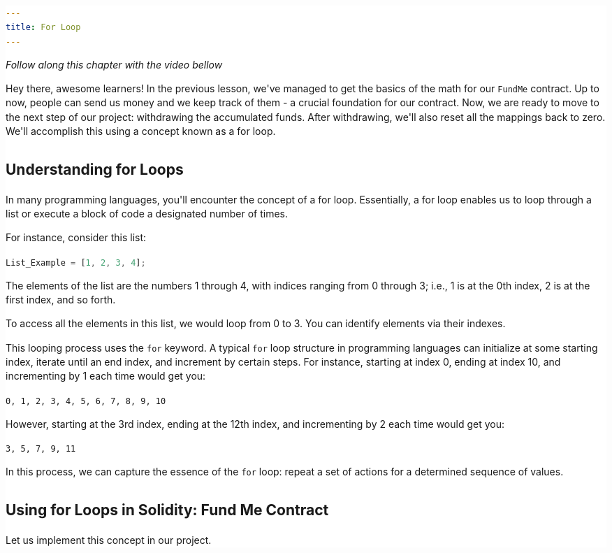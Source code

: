 ```yaml
---
title: For Loop
---
```


_Follow along this chapter with the video bellow_

<iframe width="560" height="315" src="https://www.youtube.com/embed/HSCJFwoi6ew" title="YouTube video player" frameborder="0" allow="accelerometer; autoplay; clipboard-write; encrypted-media; gyroscope; picture-in-picture; web-share" allowfullscreen></iframe>

Hey there, awesome learners! In the previous lesson, we've managed to get the basics of the math for our `FundMe` contract. Up to now, people can send us money and we keep track of them - a crucial foundation for our contract. Now, we are ready to move to the next step of our project: withdrawing the accumulated funds. After withdrawing, we'll also reset all the mappings back to zero. We'll accomplish this using a concept known as a for loop.

## Understanding for Loops

In many programming languages, you'll encounter the concept of a for loop. Essentially, a for loop enables us to loop through a list or execute a block of code a designated number of times.

For instance, consider this list:

```js
List_Example = [1, 2, 3, 4];
```

The elements of the list are the numbers 1 through 4, with indices ranging from 0 through 3; i.e., 1 is at the 0th index, 2 is at the first index, and so forth.

To access all the elements in this list, we would loop from 0 to 3. You can identify elements via their indexes.

This looping process uses the `for` keyword. A typical `for` loop structure in programming languages can initialize at some starting index, iterate until an end index, and increment by certain steps. For instance, starting at index 0, ending at index 10, and incrementing by 1 each time would get you:

```
0, 1, 2, 3, 4, 5, 6, 7, 8, 9, 10
```

However, starting at the 3rd index, ending at the 12th index, and incrementing by 2 each time would get you:

```
3, 5, 7, 9, 11
```

In this process, we can capture the essence of the `for` loop: repeat a set of actions for a determined sequence of values.

## Using for Loops in Solidity: Fund Me Contract

Let us implement this concept in our project.
